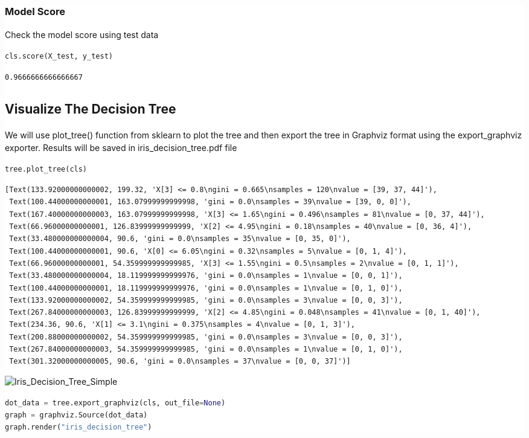 ### Model Score
Check the model score using test data


```python
cls.score(X_test, y_test)
```




    0.9666666666666667



## Visualize The Decision Tree
We will use plot_tree() function from sklearn to plot the tree and then export the tree in Graphviz format using the export_graphviz exporter. Results will be saved in iris_decision_tree.pdf file


```python
tree.plot_tree(cls) 
```




    [Text(133.92000000000002, 199.32, 'X[3] <= 0.8\ngini = 0.665\nsamples = 120\nvalue = [39, 37, 44]'),
     Text(100.44000000000001, 163.07999999999998, 'gini = 0.0\nsamples = 39\nvalue = [39, 0, 0]'),
     Text(167.40000000000003, 163.07999999999998, 'X[3] <= 1.65\ngini = 0.496\nsamples = 81\nvalue = [0, 37, 44]'),
     Text(66.96000000000001, 126.83999999999999, 'X[2] <= 4.95\ngini = 0.18\nsamples = 40\nvalue = [0, 36, 4]'),
     Text(33.480000000000004, 90.6, 'gini = 0.0\nsamples = 35\nvalue = [0, 35, 0]'),
     Text(100.44000000000001, 90.6, 'X[0] <= 6.05\ngini = 0.32\nsamples = 5\nvalue = [0, 1, 4]'),
     Text(66.96000000000001, 54.359999999999985, 'X[3] <= 1.55\ngini = 0.5\nsamples = 2\nvalue = [0, 1, 1]'),
     Text(33.480000000000004, 18.119999999999976, 'gini = 0.0\nsamples = 1\nvalue = [0, 0, 1]'),
     Text(100.44000000000001, 18.119999999999976, 'gini = 0.0\nsamples = 1\nvalue = [0, 1, 0]'),
     Text(133.92000000000002, 54.359999999999985, 'gini = 0.0\nsamples = 3\nvalue = [0, 0, 3]'),
     Text(267.84000000000003, 126.83999999999999, 'X[2] <= 4.85\ngini = 0.048\nsamples = 41\nvalue = [0, 1, 40]'),
     Text(234.36, 90.6, 'X[1] <= 3.1\ngini = 0.375\nsamples = 4\nvalue = [0, 1, 3]'),
     Text(200.88000000000002, 54.359999999999985, 'gini = 0.0\nsamples = 3\nvalue = [0, 0, 3]'),
     Text(267.84000000000003, 54.359999999999985, 'gini = 0.0\nsamples = 1\nvalue = [0, 1, 0]'),
     Text(301.32000000000005, 90.6, 'gini = 0.0\nsamples = 37\nvalue = [0, 0, 37]')]




![Iris_Decision_Tree_Simple](https://raw.githubusercontent.com/satishgunjal/images/master/Iris_Decision_Tree_Simple.png)



```python
dot_data = tree.export_graphviz(cls, out_file=None) 
graph = graphviz.Source(dot_data) 
graph.render("iris_decision_tree") 
```

